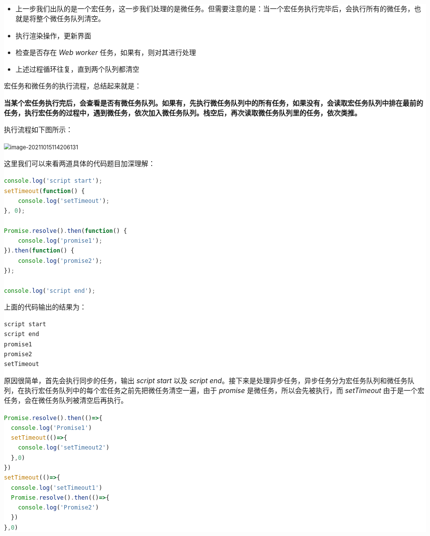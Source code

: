 - 上一步我们出队的是一个宏任务，这一步我们处理的是微任务。但需要注意的是：当一个宏任务执行完毕后，会执行所有的微任务，也就是将整个微任务队列清空。

- 执行渲染操作，更新界面

- 检查是否存在 *Web worker* 任务，如果有，则对其进行处理

- 上述过程循环往复，直到两个队列都清空

宏任务和微任务的执行流程，总结起来就是：

**当某个宏任务执行完后，会查看是否有微任务队列。如果有，先执行微任务队列中的所有任务，如果没有，会读取宏任务队列中排在最前的任务，执行宏任务的过程中，遇到微任务，依次加入微任务队列。栈空后，再次读取微任务队列里的任务，依次类推。**

执行流程如下图所示：

<img src="https://xiejie-typora.oss-cn-chengdu.aliyuncs.com/2021-10-15-034206.png" alt="image-20211015114206131" style="zoom: 80%;" />

这里我们可以来看两道具体的代码题目加深理解：

```js
console.log('script start');
setTimeout(function() {
    console.log('setTimeout');
}, 0);

Promise.resolve().then(function() {
    console.log('promise1');
}).then(function() {
    console.log('promise2');
});

console.log('script end');
```

上面的代码输出的结果为：

```js
script start
script end
promise1
promise2
setTimeout
```

原因很简单，首先会执行同步的任务，输出 *script start* 以及 *script end*。接下来是处理异步任务，异步任务分为宏任务队列和微任务队列，在执行宏任务队列中的每个宏任务之前先把微任务清空一遍，由于 *promise* 是微任务，所以会先被执行，而 *setTimeout* 由于是一个宏任务，会在微任务队列被清空后再执行。

```js
Promise.resolve().then(()=>{
  console.log('Promise1')
  setTimeout(()=>{
    console.log('setTimeout2')
  },0)
})
setTimeout(()=>{
  console.log('setTimeout1')
  Promise.resolve().then(()=>{
    console.log('Promise2')
  })
},0)
```
